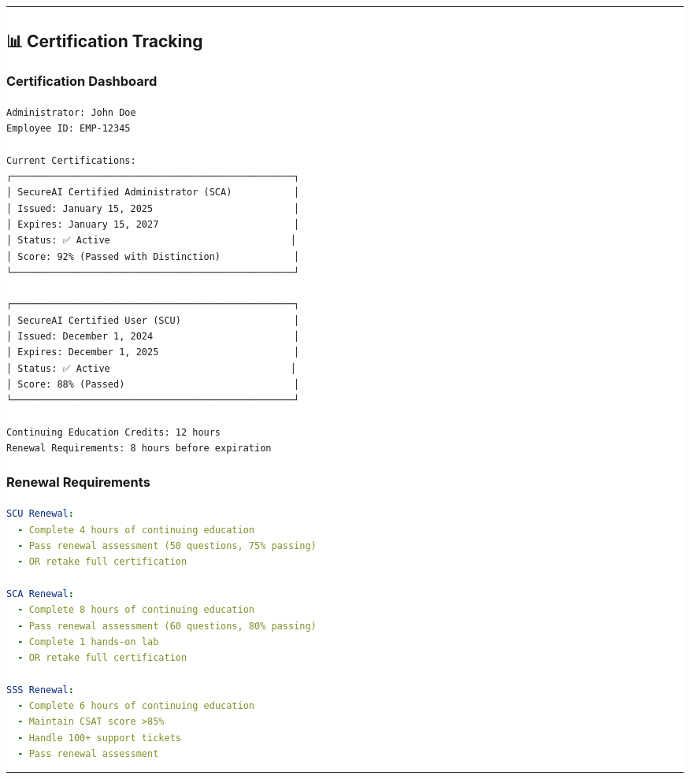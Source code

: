 
---

## 📊 Certification Tracking

### **Certification Dashboard**

```
Administrator: John Doe
Employee ID: EMP-12345

Current Certifications:
┌──────────────────────────────────────────────────┐
│ SecureAI Certified Administrator (SCA)           │
│ Issued: January 15, 2025                         │
│ Expires: January 15, 2027                        │
│ Status: ✅ Active                                │
│ Score: 92% (Passed with Distinction)             │
└──────────────────────────────────────────────────┘

┌──────────────────────────────────────────────────┐
│ SecureAI Certified User (SCU)                    │
│ Issued: December 1, 2024                         │
│ Expires: December 1, 2025                        │
│ Status: ✅ Active                                │
│ Score: 88% (Passed)                              │
└──────────────────────────────────────────────────┘

Continuing Education Credits: 12 hours
Renewal Requirements: 8 hours before expiration
```

### **Renewal Requirements**

```yaml
SCU Renewal:
  - Complete 4 hours of continuing education
  - Pass renewal assessment (50 questions, 75% passing)
  - OR retake full certification

SCA Renewal:
  - Complete 8 hours of continuing education
  - Pass renewal assessment (60 questions, 80% passing)
  - Complete 1 hands-on lab
  - OR retake full certification

SSS Renewal:
  - Complete 6 hours of continuing education
  - Maintain CSAT score >85%
  - Handle 100+ support tickets
  - Pass renewal assessment
```

---